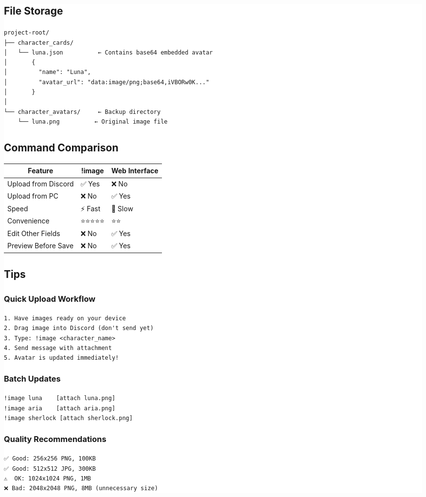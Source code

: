 ## File Storage

```
project-root/
├── character_cards/
│   └── luna.json          ← Contains base64 embedded avatar
│       {
│         "name": "Luna",
│         "avatar_url": "data:image/png;base64,iVBORw0K..."
│       }
│
└── character_avatars/     ← Backup directory
    └── luna.png          ← Original image file
```

## Command Comparison

| Feature              | !image | Web Interface |
|---------------------|--------|---------------|
| Upload from Discord | ✅ Yes | ❌ No         |
| Upload from PC      | ❌ No  | ✅ Yes        |
| Speed               | ⚡ Fast| 🐌 Slow       |
| Convenience         | ⭐⭐⭐⭐⭐ | ⭐⭐           |
| Edit Other Fields   | ❌ No  | ✅ Yes        |
| Preview Before Save | ❌ No  | ✅ Yes        |

## Tips

### Quick Upload Workflow
```
1. Have images ready on your device
2. Drag image into Discord (don't send yet)
3. Type: !image <character_name>
4. Send message with attachment
5. Avatar is updated immediately!
```

### Batch Updates
```
!image luna    [attach luna.png]
!image aria    [attach aria.png]
!image sherlock [attach sherlock.png]
```

### Quality Recommendations
```
✅ Good: 256x256 PNG, 100KB
✅ Good: 512x512 JPG, 300KB
⚠️  OK: 1024x1024 PNG, 1MB
❌ Bad: 2048x2048 PNG, 8MB (unnecessary size)
```

